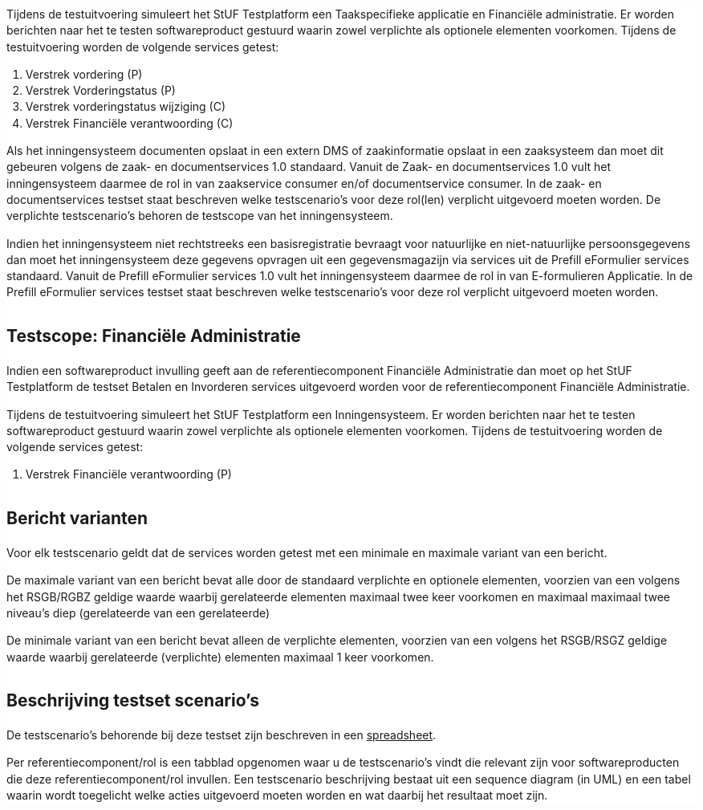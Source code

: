 Tijdens de testuitvoering simuleert het StUF Testplatform een Taakspecifieke applicatie en Financiële administratie. Er worden berichten naar het te testen softwareproduct gestuurd waarin zowel verplichte als optionele elementen voorkomen. Tijdens de testuitvoering worden de volgende services getest:

1. Verstrek vordering (P)
2. Verstrek Vorderingstatus (P)
3. Verstrek vorderingstatus wijziging (C)
4. Verstrek Financiële verantwoording (C)

Als het inningensysteem documenten opslaat in een extern DMS of zaakinformatie opslaat in een zaaksysteem dan moet dit gebeuren volgens de zaak- en documentservices 1.0 standaard. Vanuit de Zaak- en documentservices 1.0 vult het inningensysteem daarmee de rol in van zaakservice consumer en/of documentservice consumer. In de zaak- en documentservices testset staat beschreven welke testscenario’s voor deze rol(len) verplicht uitgevoerd moeten worden. De verplichte testscenario’s behoren de testscope van het inningensysteem.

Indien het inningensysteem niet rechtstreeks een basisregistratie bevraagt voor natuurlijke en niet-natuurlijke persoonsgegevens dan moet het inningensysteem deze gegevens opvragen uit een gegevensmagazijn via services uit de Prefill eFormulier services standaard. Vanuit de Prefill eFormulier services 1.0 vult het inningensysteem daarmee de rol in van E-formulieren Applicatie. In de Prefill eFormulier services testset staat beschreven welke testscenario’s voor deze rol verplicht uitgevoerd moeten worden.

## Testscope: Financiële Administratie
Indien een softwareproduct invulling geeft aan de referentiecomponent Financiële Administratie dan moet op het StUF Testplatform de testset Betalen en Invorderen services uitgevoerd worden voor de referentiecomponent Financiële Administratie.

Tijdens de testuitvoering simuleert het StUF Testplatform een Inningensysteem. Er worden berichten naar het te testen softwareproduct gestuurd waarin zowel verplichte als optionele elementen voorkomen. Tijdens de testuitvoering worden de volgende services getest:

1. Verstrek Financiële verantwoording (P)

## Bericht varianten
Voor elk testscenario geldt dat de services worden getest met een minimale en maximale variant van een bericht.

De maximale variant van een bericht bevat alle door de standaard verplichte en optionele elementen, voorzien van een volgens het RSGB/RGBZ geldige waarde waarbij gerelateerde elementen maximaal twee keer voorkomen en maximaal maximaal twee niveau’s diep (gerelateerde van een gerelateerde)

De minimale variant van een bericht bevat alleen de verplichte elementen, voorzien van een volgens het RSGB/RSGZ geldige waarde waarbij gerelateerde (verplichte) elementen maximaal 1 keer voorkomen.

## Beschrijving testset scenario’s
De testscenario’s behorende bij deze testset zijn beschreven in een [spreadsheet](documenten/Testset_betalen_en_Invorderen_1.0.zip).

Per referentiecomponent/rol is een tabblad opgenomen waar u de testscenario’s vindt die relevant zijn voor softwareproducten die deze referentiecomponent/rol invullen. Een testscenario beschrijving bestaat uit een sequence diagram (in UML) en een tabel waarin wordt toegelicht welke acties uitgevoerd moeten worden en wat daarbij het resultaat moet zijn.
